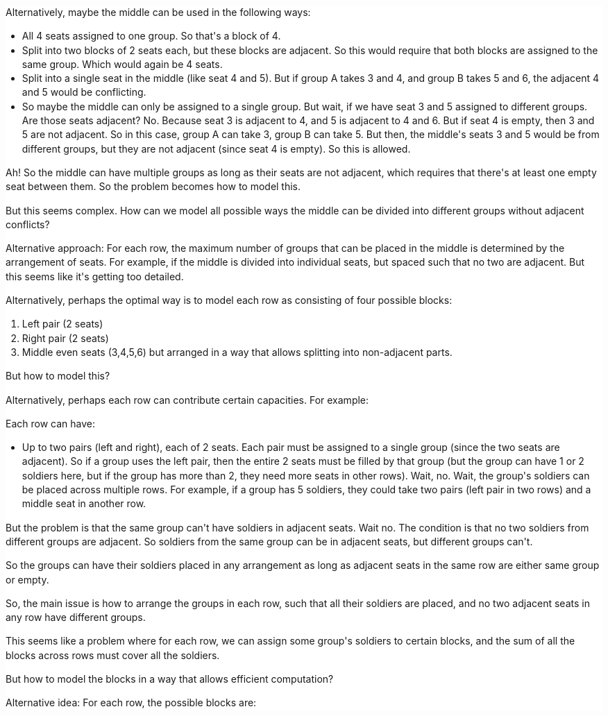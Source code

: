 Alternatively, maybe the middle can be used in the following ways:

- All 4 seats assigned to one group. So that's a block of 4.
- Split into two blocks of 2 seats each, but these blocks are adjacent. So this would require that both blocks are assigned to the same group. Which would again be 4 seats.
- Split into a single seat in the middle (like seat 4 and 5). But if group A takes 3 and 4, and group B takes 5 and 6, the adjacent 4 and 5 would be conflicting.
- So maybe the middle can only be assigned to a single group. But wait, if we have seat 3 and 5 assigned to different groups. Are those seats adjacent? No. Because seat 3 is adjacent to 4, and 5 is adjacent to 4 and 6. But if seat 4 is empty, then 3 and 5 are not adjacent. So in this case, group A can take 3, group B can take 5. But then, the middle's seats 3 and 5 would be from different groups, but they are not adjacent (since seat 4 is empty). So this is allowed.

Ah! So the middle can have multiple groups as long as their seats are not adjacent, which requires that there's at least one empty seat between them. So the problem becomes how to model this.

But this seems complex. How can we model all possible ways the middle can be divided into different groups without adjacent conflicts?

Alternative approach: For each row, the maximum number of groups that can be placed in the middle is determined by the arrangement of seats. For example, if the middle is divided into individual seats, but spaced such that no two are adjacent. But this seems like it's getting too detailed.

Alternatively, perhaps the optimal way is to model each row as consisting of four possible blocks:

1. Left pair (2 seats)
2. Right pair (2 seats)
3. Middle even seats (3,4,5,6) but arranged in a way that allows splitting into non-adjacent parts.

But how to model this?

Alternatively, perhaps each row can contribute certain capacities. For example:

Each row can have:

- Up to two pairs (left and right), each of 2 seats. Each pair must be assigned to a single group (since the two seats are adjacent). So if a group uses the left pair, then the entire 2 seats must be filled by that group (but the group can have 1 or 2 soldiers here, but if the group has more than 2, they need more seats in other rows). Wait, no. Wait, the group's soldiers can be placed across multiple rows. For example, if a group has 5 soldiers, they could take two pairs (left pair in two rows) and a middle seat in another row.

But the problem is that the same group can't have soldiers in adjacent seats. Wait no. The condition is that no two soldiers from different groups are adjacent. So soldiers from the same group can be in adjacent seats, but different groups can't.

So the groups can have their soldiers placed in any arrangement as long as adjacent seats in the same row are either same group or empty.

So, the main issue is how to arrange the groups in each row, such that all their soldiers are placed, and no two adjacent seats in any row have different groups.

This seems like a problem where for each row, we can assign some group's soldiers to certain blocks, and the sum of all the blocks across rows must cover all the soldiers.

But how to model the blocks in a way that allows efficient computation?

Alternative idea: For each row, the possible blocks are:
